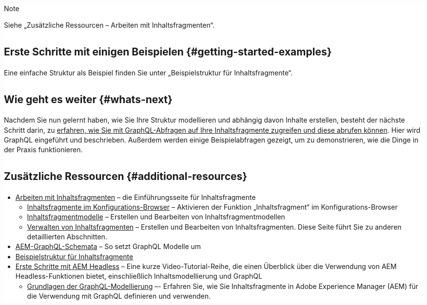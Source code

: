 >[!NOTE]
>
>Siehe „Zusätzliche Ressourcen – Arbeiten mit Inhaltsfragmenten“.

## Erste Schritte mit einigen Beispielen {#getting-started-examples}

Eine einfache Struktur als Beispiel finden Sie unter „Beispielstruktur für Inhaltsfragmente“.

## Wie geht es weiter {#whats-next}

Nachdem Sie nun gelernt haben, wie Sie Ihre Struktur modellieren und abhängig davon Inhalte erstellen, besteht der nächste Schritt darin, zu [erfahren, wie Sie mit GraphQL-Abfragen auf Ihre Inhaltsfragmente zugreifen und diese abrufen können](access-your-content.md). Hier wird GraphQL eingeführt und beschrieben. Außerdem werden einige Beispielabfragen gezeigt, um zu demonstrieren, wie die Dinge in der Praxis funktionieren.

## Zusätzliche Ressourcen {#additional-resources}

* [Arbeiten mit Inhaltsfragmenten](/help/sites-cloud/administering/content-fragments/overview.md) – die Einführungsseite für Inhaltsfragmente
   * [Inhaltsfragmente im Konfigurations-Browser](/help/sites-cloud/administering/content-fragments/setup.md#enable-content-fragment-functionality-configuration-browser) – Aktivieren der Funktion „Inhaltsfragment“ im Konfigurations-Browser
   * [Inhaltsfragmentmodelle](/help/sites-cloud/administering/content-fragments/managing-content-fragment-models.md) – Erstellen und Bearbeiten von Inhaltsfragmentmodellen
   * [Verwalten von Inhaltsfragmenten](/help/sites-cloud/administering/content-fragments/managing.md) – Erstellen und Bearbeiten von Inhaltsfragmenten. Diese Seite führt Sie zu anderen detaillierten Abschnitten.
* [AEM-GraphQL-Schemata](access-your-content.md) – So setzt GraphQL Modelle um
* [Beispielstruktur für Inhaltsfragmente](/help/headless/graphql-api/sample-queries.md#content-fragment-structure-graphql)
* [Erste Schritte mit AEM Headless](https://experienceleague.adobe.com/docs/experience-manager-learn/getting-started-with-aem-headless/graphql/overview.html?lang=de) – Eine kurze Video-Tutorial-Reihe, die einen Überblick über die Verwendung von AEM Headless-Funktionen bietet, einschließlich Inhaltsmodellierung und GraphQL
   * [Grundlagen der GraphQL-Modellierung](https://experienceleague.adobe.com/docs/experience-manager-learn/getting-started-with-aem-headless/graphql/video-series/modeling-basics.html?lang=de) –- Erfahren Sie, wie Sie Inhaltsfragmente in Adobe Experience Manager (AEM) für die Verwendung mit GraphQL definieren und verwenden.
